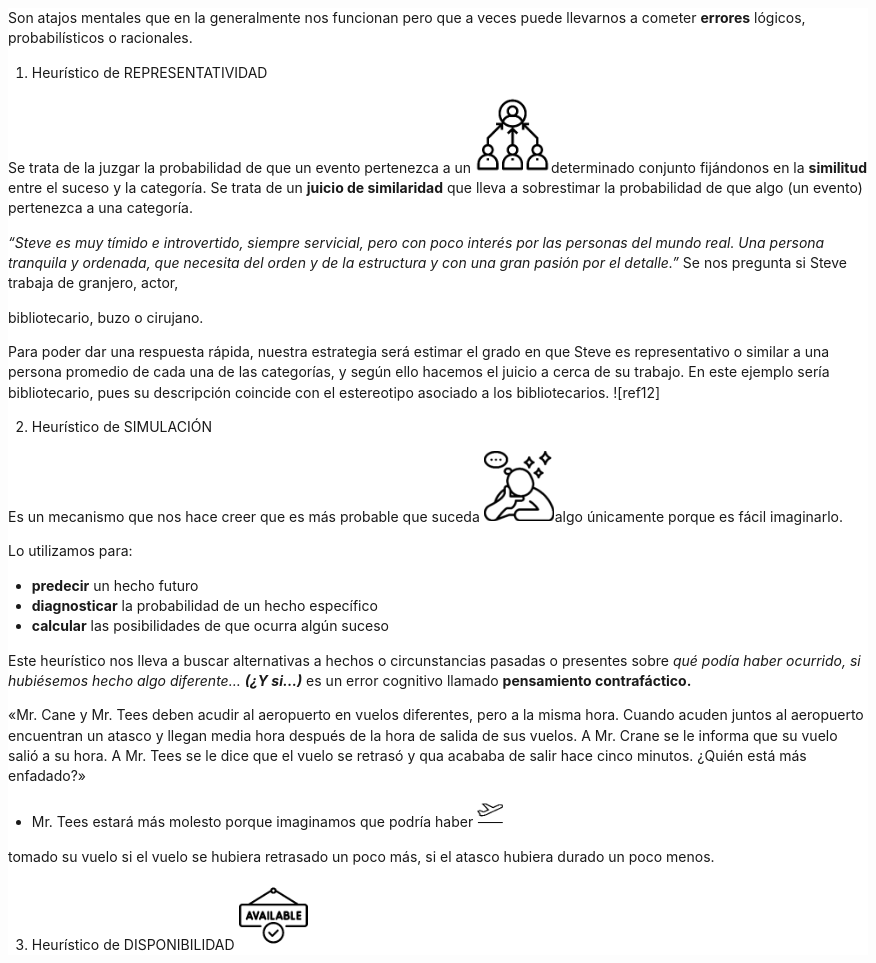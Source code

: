 Son atajos mentales que en la generalmente nos funcionan pero que a veces puede llevarnos a cometer **errores** lógicos, probabilísticos o racionales.

1. Heurístico de REPRESENTATIVIDAD  

Se trata de la juzgar la probabilidad de que un evento pertenezca a un  ![](md/Aspose.Words.ef31fe30-39fd-431f-886c-9330939ce209.136.png)determinado conjunto fijándonos en la **similitud** entre el suceso y la  categoría. Se trata de un **juicio de similaridad** que lleva a sobrestimar  la probabilidad de que algo (un evento) pertenezca a una categoría. 

*“Steve es muy tímido e introvertido, siempre servicial, pero con poco interés por las personas del mundo real. Una persona tranquila y ordenada, que necesita del orden y de la estructura y con una gran pasión por el detalle.”* Se nos pregunta si Steve trabaja de granjero, actor, 

bibliotecario, buzo o cirujano. 

Para poder dar una respuesta rápida, nuestra estrategia será estimar el grado en que Steve es representativo o similar a una persona promedio de cada una de las categorías, y según ello hacemos el juicio a cerca de su trabajo. En este ejemplo sería bibliotecario, pues su descripción coincide con el estereotipo asociado a los bibliotecarios. ![ref12]

2. Heurístico de SIMULACIÓN  

Es un mecanismo que nos hace creer que es más probable que suceda ![](md/Aspose.Words.ef31fe30-39fd-431f-886c-9330939ce209.137.png)algo únicamente porque es fácil imaginarlo.  

Lo utilizamos para:

- **predecir** un hecho futuro
- **diagnosticar** la probabilidad de un hecho específico
- **calcular** las posibilidades de que ocurra algún suceso

Este heurístico nos lleva a buscar alternativas a hechos o circunstancias pasadas o presentes sobre *qué podía haber ocurrido, si hubiésemos hecho algo diferente…* ***(¿Y si…)*** es un error cognitivo llamado **pensamiento contrafáctico.**

«Mr. Cane y Mr. Tees deben acudir al aeropuerto en vuelos diferentes, pero a la misma hora. Cuando acuden juntos al aeropuerto encuentran un atasco y llegan media hora después de la hora de salida de sus vuelos. A Mr. Crane se le informa que su vuelo salió a su hora. A Mr. Tees se le dice que el vuelo se retrasó y qua acababa de salir hace cinco minutos. ¿Quién está más enfadado?» 

- Mr.  Tees  estará  más  molesto  porque  imaginamos  que  podría  haber ![](md/Aspose.Words.ef31fe30-39fd-431f-886c-9330939ce209.138.png)

tomado su vuelo si el vuelo se hubiera retrasado un poco más, si el atasco hubiera durado un poco menos.

3. Heurístico de DISPONIBILIDAD   ![](md/Aspose.Words.ef31fe30-39fd-431f-886c-9330939ce209.139.png)
